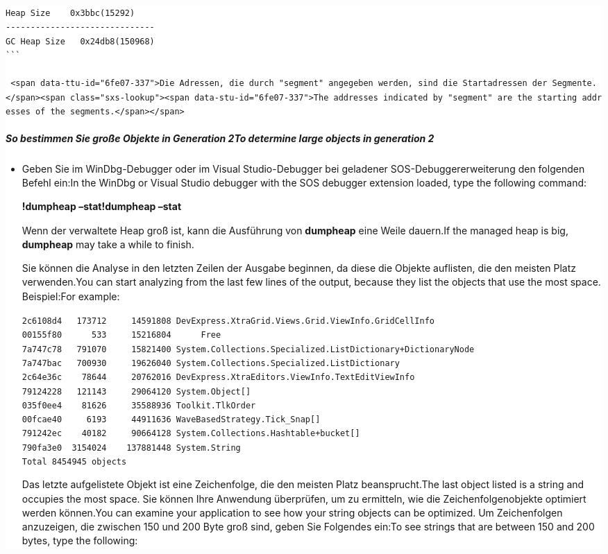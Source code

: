     Heap Size    0x3bbc(15292)  
    ------------------------------  
    GC Heap Size   0x24db8(150968)  
    ```  
  
     <span data-ttu-id="6fe07-337">Die Adressen, die durch "segment" angegeben werden, sind die Startadressen der Segmente.</span><span class="sxs-lookup"><span data-stu-id="6fe07-337">The addresses indicated by "segment" are the starting addresses of the segments.</span></span>  
  
<a name="ExamineGen2"></a>   
##### <a name="to-determine-large-objects-in-generation-2"></a><span data-ttu-id="6fe07-338">So bestimmen Sie große Objekte in Generation 2</span><span class="sxs-lookup"><span data-stu-id="6fe07-338">To determine large objects in generation 2</span></span>  
  
-   <span data-ttu-id="6fe07-339">Geben Sie im WinDbg-Debugger oder im Visual Studio-Debugger bei geladener SOS-Debuggererweiterung den folgenden Befehl ein:</span><span class="sxs-lookup"><span data-stu-id="6fe07-339">In the WinDbg or Visual Studio debugger with the SOS debugger extension loaded, type the following command:</span></span>  
  
     **<span data-ttu-id="6fe07-340">!dumpheap –stat</span><span class="sxs-lookup"><span data-stu-id="6fe07-340">!dumpheap –stat</span></span>**  
  
     <span data-ttu-id="6fe07-341">Wenn der verwaltete Heap groß ist, kann die Ausführung von **dumpheap** eine Weile dauern.</span><span class="sxs-lookup"><span data-stu-id="6fe07-341">If the managed heap is big, **dumpheap** may take a while to finish.</span></span>  
  
     <span data-ttu-id="6fe07-342">Sie können die Analyse in den letzten Zeilen der Ausgabe beginnen, da diese die Objekte auflisten, die den meisten Platz verwenden.</span><span class="sxs-lookup"><span data-stu-id="6fe07-342">You can start analyzing from the last few lines of the output, because they list the objects that use the most space.</span></span> <span data-ttu-id="6fe07-343">Beispiel:</span><span class="sxs-lookup"><span data-stu-id="6fe07-343">For example:</span></span>  
  
    ```  
    2c6108d4   173712     14591808 DevExpress.XtraGrid.Views.Grid.ViewInfo.GridCellInfo  
    00155f80      533     15216804      Free  
    7a747c78   791070     15821400 System.Collections.Specialized.ListDictionary+DictionaryNode  
    7a747bac   700930     19626040 System.Collections.Specialized.ListDictionary  
    2c64e36c    78644     20762016 DevExpress.XtraEditors.ViewInfo.TextEditViewInfo  
    79124228   121143     29064120 System.Object[]  
    035f0ee4    81626     35588936 Toolkit.TlkOrder  
    00fcae40     6193     44911636 WaveBasedStrategy.Tick_Snap[]  
    791242ec    40182     90664128 System.Collections.Hashtable+bucket[]  
    790fa3e0  3154024    137881448 System.String  
    Total 8454945 objects  
    ```  
  
     <span data-ttu-id="6fe07-344">Das letzte aufgelistete Objekt ist eine Zeichenfolge, die den meisten Platz beansprucht.</span><span class="sxs-lookup"><span data-stu-id="6fe07-344">The last object listed is a string and occupies the most space.</span></span> <span data-ttu-id="6fe07-345">Sie können Ihre Anwendung überprüfen, um zu ermitteln, wie die Zeichenfolgenobjekte optimiert werden können.</span><span class="sxs-lookup"><span data-stu-id="6fe07-345">You can examine your application to see how your string objects can be optimized.</span></span> <span data-ttu-id="6fe07-346">Um Zeichenfolgen anzuzeigen, die zwischen 150 und 200 Byte groß sind, geben Sie Folgendes ein:</span><span class="sxs-lookup"><span data-stu-id="6fe07-346">To see strings that are between 150 and 200 bytes, type the following:</span></span>  
  